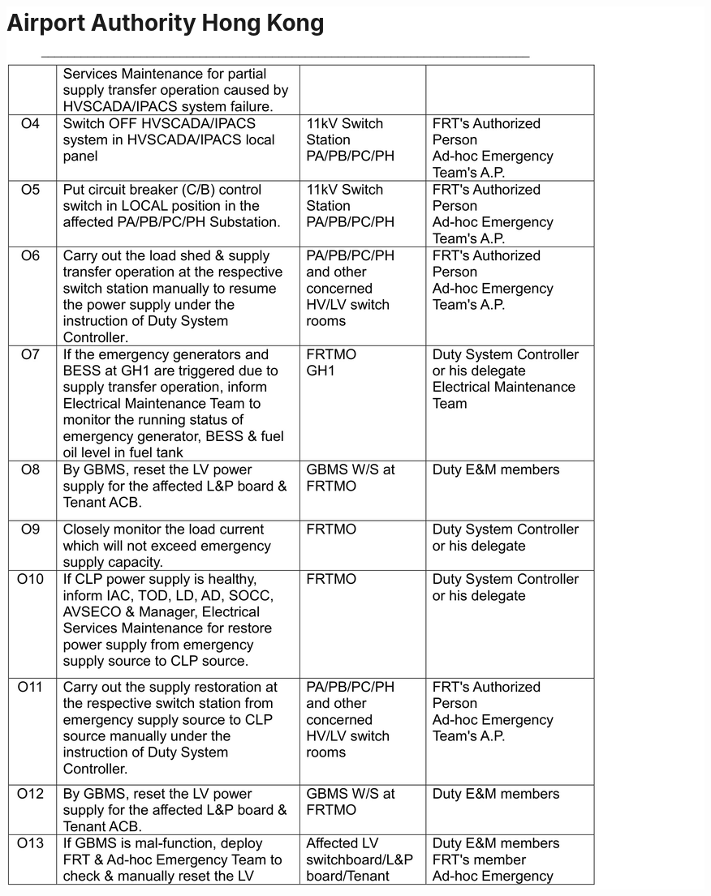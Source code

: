 # Airport Authority Hong Kong  

![](../images/f112d0b6eab57201e572c637cd93b2feab23d36c012428e2337c9d75d28201ca.jpg)  
